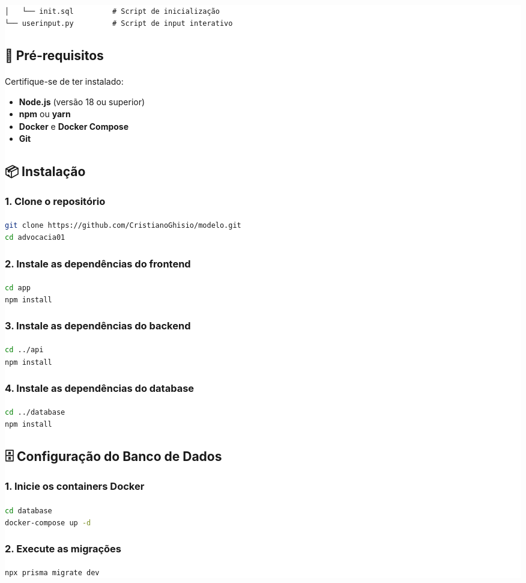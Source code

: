 ```
│   └── init.sql         # Script de inicialização
└── userinput.py         # Script de input interativo
```

## 🔧 Pré-requisitos

Certifique-se de ter instalado:

- **Node.js** (versão 18 ou superior)
- **npm** ou **yarn**
- **Docker** e **Docker Compose**
- **Git**

## 📦 Instalação

### 1. Clone o repositório
```bash
git clone https://github.com/CristianoGhisio/modelo.git
cd advocacia01
```

### 2. Instale as dependências do frontend
```bash
cd app
npm install
```

### 3. Instale as dependências do backend
```bash
cd ../api
npm install
```

### 4. Instale as dependências do database
```bash
cd ../database
npm install
```

## 🗄️ Configuração do Banco de Dados

### 1. Inicie os containers Docker
```bash
cd database
docker-compose up -d
```

### 2. Execute as migrações
```bash
npx prisma migrate dev
```

